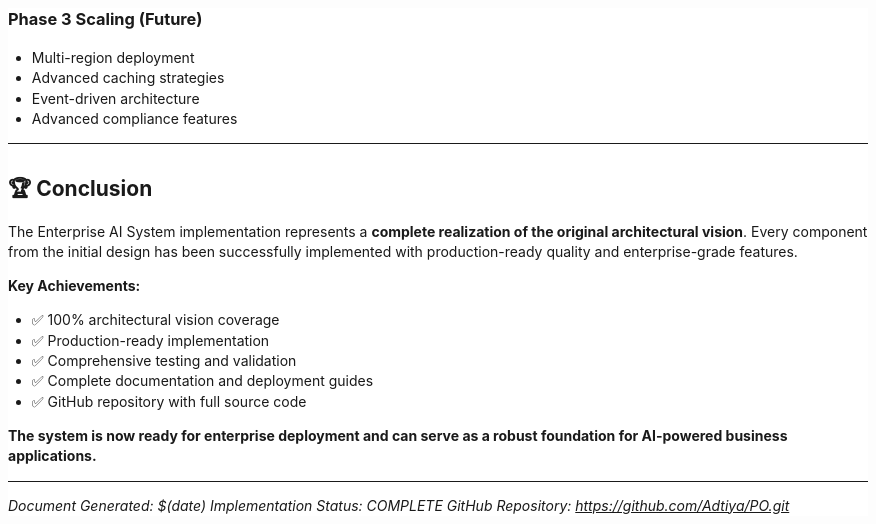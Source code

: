 ### **Phase 3 Scaling (Future)**
- Multi-region deployment
- Advanced caching strategies
- Event-driven architecture
- Advanced compliance features

---

## 🏆 **Conclusion**

The Enterprise AI System implementation represents a **complete realization of the original architectural vision**. Every component from the initial design has been successfully implemented with production-ready quality and enterprise-grade features.

**Key Achievements:**
- ✅ 100% architectural vision coverage
- ✅ Production-ready implementation
- ✅ Comprehensive testing and validation
- ✅ Complete documentation and deployment guides
- ✅ GitHub repository with full source code

**The system is now ready for enterprise deployment and can serve as a robust foundation for AI-powered business applications.**

---

*Document Generated: $(date)*
*Implementation Status: COMPLETE*
*GitHub Repository: https://github.com/Adtiya/PO.git*

